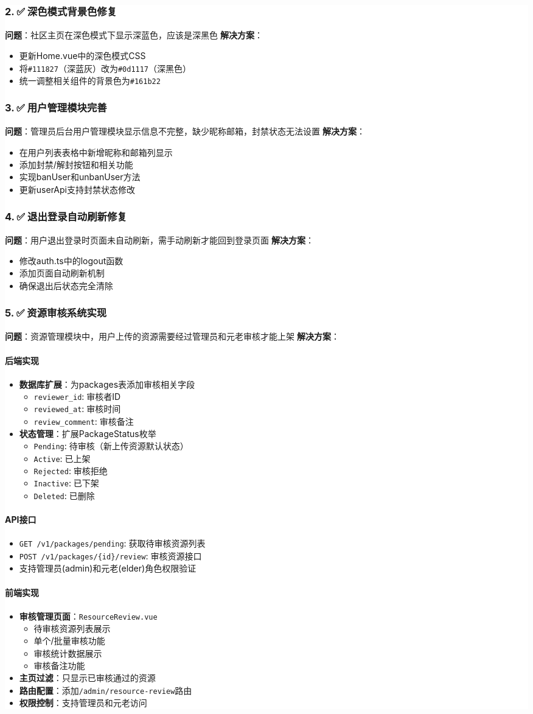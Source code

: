 ### 2. ✅ 深色模式背景色修复
**问题**：社区主页在深色模式下显示深蓝色，应该是深黑色
**解决方案**：
- 更新Home.vue中的深色模式CSS
- 将`#111827`（深蓝灰）改为`#0d1117`（深黑色）
- 统一调整相关组件的背景色为`#161b22`

### 3. ✅ 用户管理模块完善
**问题**：管理员后台用户管理模块显示信息不完整，缺少昵称邮箱，封禁状态无法设置
**解决方案**：
- 在用户列表表格中新增昵称和邮箱列显示
- 添加封禁/解封按钮和相关功能
- 实现banUser和unbanUser方法
- 更新userApi支持封禁状态修改

### 4. ✅ 退出登录自动刷新修复
**问题**：用户退出登录时页面未自动刷新，需手动刷新才能回到登录页面
**解决方案**：
- 修改auth.ts中的logout函数
- 添加页面自动刷新机制
- 确保退出后状态完全清除

### 5. ✅ 资源审核系统实现
**问题**：资源管理模块中，用户上传的资源需要经过管理员和元老审核才能上架
**解决方案**：

#### 后端实现
- **数据库扩展**：为packages表添加审核相关字段
  - `reviewer_id`: 审核者ID  
  - `reviewed_at`: 审核时间
  - `review_comment`: 审核备注
- **状态管理**：扩展PackageStatus枚举
  - `Pending`: 待审核（新上传资源默认状态）
  - `Active`: 已上架
  - `Rejected`: 审核拒绝
  - `Inactive`: 已下架  
  - `Deleted`: 已删除

#### API接口
- `GET /v1/packages/pending`: 获取待审核资源列表
- `POST /v1/packages/{id}/review`: 审核资源接口
- 支持管理员(admin)和元老(elder)角色权限验证

#### 前端实现
- **审核管理页面**：`ResourceReview.vue`
  - 待审核资源列表展示
  - 单个/批量审核功能
  - 审核统计数据展示
  - 审核备注功能
- **主页过滤**：只显示已审核通过的资源
- **路由配置**：添加`/admin/resource-review`路由
- **权限控制**：支持管理员和元老访问
